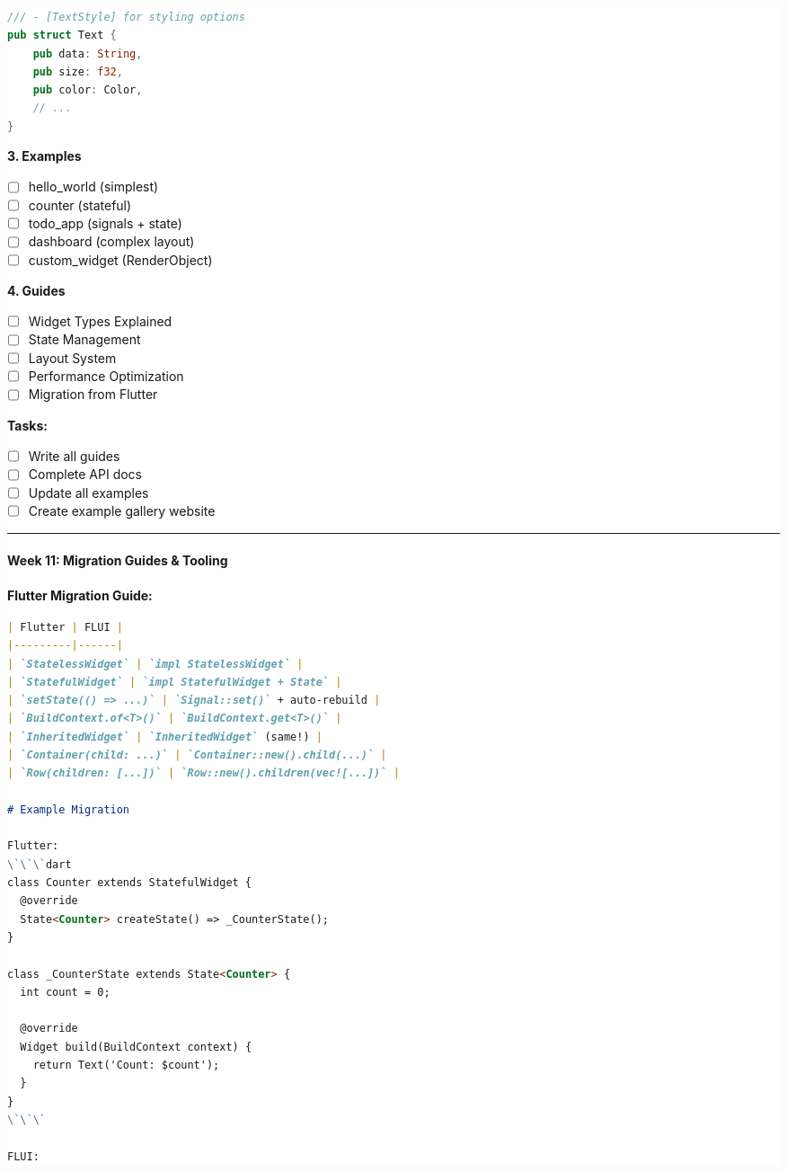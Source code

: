 ```rust
/// - [TextStyle] for styling options
pub struct Text {
    pub data: String,
    pub size: f32,
    pub color: Color,
    // ...
}
```

**3. Examples**
- [ ] hello_world (simplest)
- [ ] counter (stateful)
- [ ] todo_app (signals + state)
- [ ] dashboard (complex layout)
- [ ] custom_widget (RenderObject)

**4. Guides**
- [ ] Widget Types Explained
- [ ] State Management
- [ ] Layout System
- [ ] Performance Optimization
- [ ] Migration from Flutter

**Tasks:**
- [ ] Write all guides
- [ ] Complete API docs
- [ ] Update all examples
- [ ] Create example gallery website

---

#### Week 11: Migration Guides & Tooling

**Flutter Migration Guide:**

```markdown
| Flutter | FLUI |
|---------|------|
| `StatelessWidget` | `impl StatelessWidget` |
| `StatefulWidget` | `impl StatefulWidget + State` |
| `setState(() => ...)` | `Signal::set()` + auto-rebuild |
| `BuildContext.of<T>()` | `BuildContext.get<T>()` |
| `InheritedWidget` | `InheritedWidget` (same!) |
| `Container(child: ...)` | `Container::new().child(...)` |
| `Row(children: [...])` | `Row::new().children(vec![...])` |

# Example Migration

Flutter:
\`\`\`dart
class Counter extends StatefulWidget {
  @override
  State<Counter> createState() => _CounterState();
}

class _CounterState extends State<Counter> {
  int count = 0;

  @override
  Widget build(BuildContext context) {
    return Text('Count: $count');
  }
}
\`\`\`

FLUI:
```